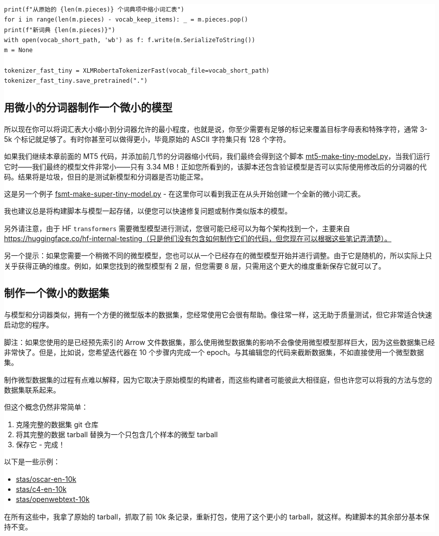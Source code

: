 ```
print(f"从原始的 {len(m.pieces)} 个词典项中缩小词汇表")
for i in range(len(m.pieces) - vocab_keep_items): _ = m.pieces.pop()
print(f"新词典 {len(m.pieces)}")
with open(vocab_short_path, 'wb') as f: f.write(m.SerializeToString())
m = None

tokenizer_fast_tiny = XLMRobertaTokenizerFast(vocab_file=vocab_short_path)
tokenizer_fast_tiny.save_pretrained(".")
```


## 用微小的分词器制作一个微小的模型

所以现在你可以将词汇表大小缩小到分词器允许的最小程度，也就是说，你至少需要有足够的标记来覆盖目标字母表和特殊字符，通常 3-5k 个标记就足够了。有时你甚至可以做得更小，毕竟原始的 ASCII 字符集只有 128 个字符。

如果我们继续本章前面的 MT5 代码，并添加前几节的分词器缩小代码，我们最终会得到这个脚本 [mt5-make-tiny-model.py](https://huggingface.co/stas/mt5-tiny-random/blob/main/mt5-make-tiny-model.py)，当我们运行它时——我们最终的模型文件非常小——只有 3.34 MB！正如您所看到的，该脚本还包含验证模型是否可以实际使用修改后的分词器的代码。结果将是垃圾，但目的是测试新模型和分词器是否功能正常。

这是另一个例子 [fsmt-make-super-tiny-model.py](https://huggingface.co/stas/tiny-wmt19-en-ru/blob/main/fsmt-make-super-tiny-model.py) - 在这里你可以看到我正在从头开始创建一个全新的微小词汇表。

我也建议总是将构建脚本与模型一起存储，以便您可以快速修复问题或制作类似版本的模型。

另外请注意，由于 HF `transformers` 需要微型模型进行测试，您很可能已经可以为每个架构找到一个，主要来自
https://huggingface.co/hf-internal-testing（只是他们没有包含如何制作它们的代码，但您现在可以根据这些笔记弄清楚）。

另一个提示：如果您需要一个稍微不同的微型模型，您也可以从一个已经存在的微型模型开始并进行调整。由于它是随机的，所以实际上只关乎获得正确的维度。例如，如果您找到的微型模型有 2 层，但您需要 8 层，只需用这个更大的维度重新保存它就可以了。




## 制作一个微小的数据集

与模型和分词器类似，拥有一个方便的微型版本的数据集，您经常使用它会很有帮助。像往常一样，这无助于质量测试，但它非常适合快速启动您的程序。

脚注：如果您使用的是已经预先索引的 Arrow 文件数据集，那么使用微型数据集的影响不会像使用微型模型那样巨大，因为这些数据集已经非常快了。但是，比如说，您希望迭代器在 10 个步骤内完成一个 epoch。与其编辑您的代码来截断数据集，不如直接使用一个微型数据集。

制作微型数据集的过程有点难以解释，因为它取决于原始模型的构建者，而这些构建者可能彼此大相径庭，但也许您可以将我的方法与您的数据集联系起来。

但这个概念仍然非常简单：

1. 克隆完整的数据集 git 仓库
2. 将其完整的数据 tarball 替换为一个只包含几个样本的微型 tarball
3. 保存它 - 完成！

以下是一些示例：

- [stas/oscar-en-10k](https://huggingface.co/datasets/stas/oscar-en-10k/blob/main/oscar-en-10k.py)
- [stas/c4-en-10k](https://huggingface.co/datasets/stas/c4-en-10k/blob/main/c4-en-10k.py)
- [stas/openwebtext-10k](https://huggingface.co/datasets/stas/openwebtext-10k/blob/main/openwebtext-10k.py)

在所有这些中，我拿了原始的 tarball，抓取了前 10k 条记录，重新打包，使用了这个更小的 tarball，就这样。构建脚本的其余部分基本保持不变。
